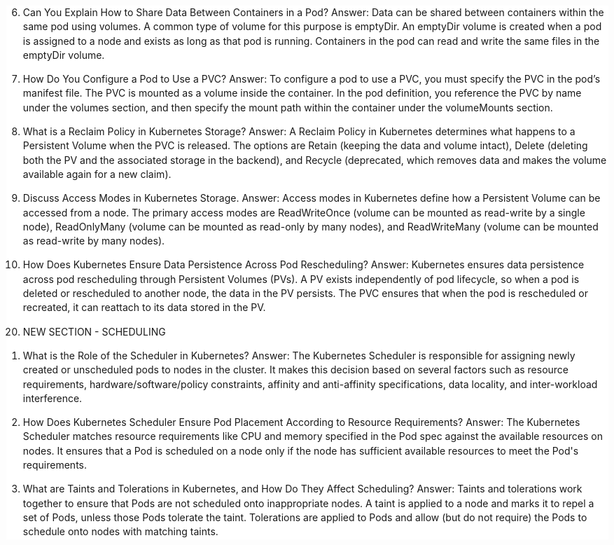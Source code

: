6) Can You Explain How to Share Data Between Containers in a Pod? 
Answer: Data can be shared between containers within the same pod using volumes. A common type of volume for this purpose 
is emptyDir. An emptyDir volume is created when a pod is assigned to a node and exists as long as that pod is running. 
Containers in the pod can read and write the same files in the emptyDir volume.

7) How Do You Configure a Pod to Use a PVC? 
Answer: To configure a pod to use a PVC, you must specify the PVC in the pod’s manifest file. The PVC is mounted as a 
volume inside the container. In the pod definition, you reference the PVC by name under the volumes section, and then 
specify the mount path within the container under the volumeMounts section.

8) What is a Reclaim Policy in Kubernetes Storage? 
Answer: A Reclaim Policy in Kubernetes determines what happens to a Persistent Volume when the PVC is released. The options 
are Retain (keeping the data and volume intact), Delete (deleting both the PV and the associated storage in the backend), 
and Recycle (deprecated, which removes data and makes the volume available again for a new claim).

9) Discuss Access Modes in Kubernetes Storage. 
Answer: Access modes in Kubernetes define how a Persistent Volume can be accessed from a node. The primary access modes 
are ReadWriteOnce (volume can be mounted as read-write by a single node), ReadOnlyMany (volume can be mounted as read-only 
by many nodes), and ReadWriteMany (volume can be mounted as read-write by many nodes).

10) How Does Kubernetes Ensure Data Persistence Across Pod Rescheduling? 
Answer: Kubernetes ensures data persistence across pod rescheduling through Persistent Volumes (PVs). A PV exists 
independently of pod lifecycle, so when a pod is deleted or rescheduled to another node, the data in the PV persists. 
The PVC ensures that when the pod is rescheduled or recreated, it can reattach to its data stored in the PV.


20. NEW SECTION - SCHEDULING

1) What is the Role of the Scheduler in Kubernetes? 
Answer: The Kubernetes Scheduler is responsible for assigning newly created or unscheduled pods to nodes in the cluster. 
It makes this decision based on several factors such as resource requirements, hardware/software/policy constraints, 
affinity and anti-affinity specifications, data locality, and inter-workload interference.

2) How Does Kubernetes Scheduler Ensure Pod Placement According to Resource Requirements? 
Answer: The Kubernetes Scheduler matches resource requirements like CPU and memory specified in the Pod spec against the 
available resources on nodes. It ensures that a Pod is scheduled on a node only if the node has sufficient available 
resources to meet the Pod's requirements.

3) What are Taints and Tolerations in Kubernetes, and How Do They Affect Scheduling? 
Answer: Taints and tolerations work together to ensure that Pods are not scheduled onto inappropriate nodes. A taint is 
applied to a node and marks it to repel a set of Pods, unless those Pods tolerate the taint. Tolerations are applied to 
Pods and allow (but do not require) the Pods to schedule onto nodes with matching taints.
